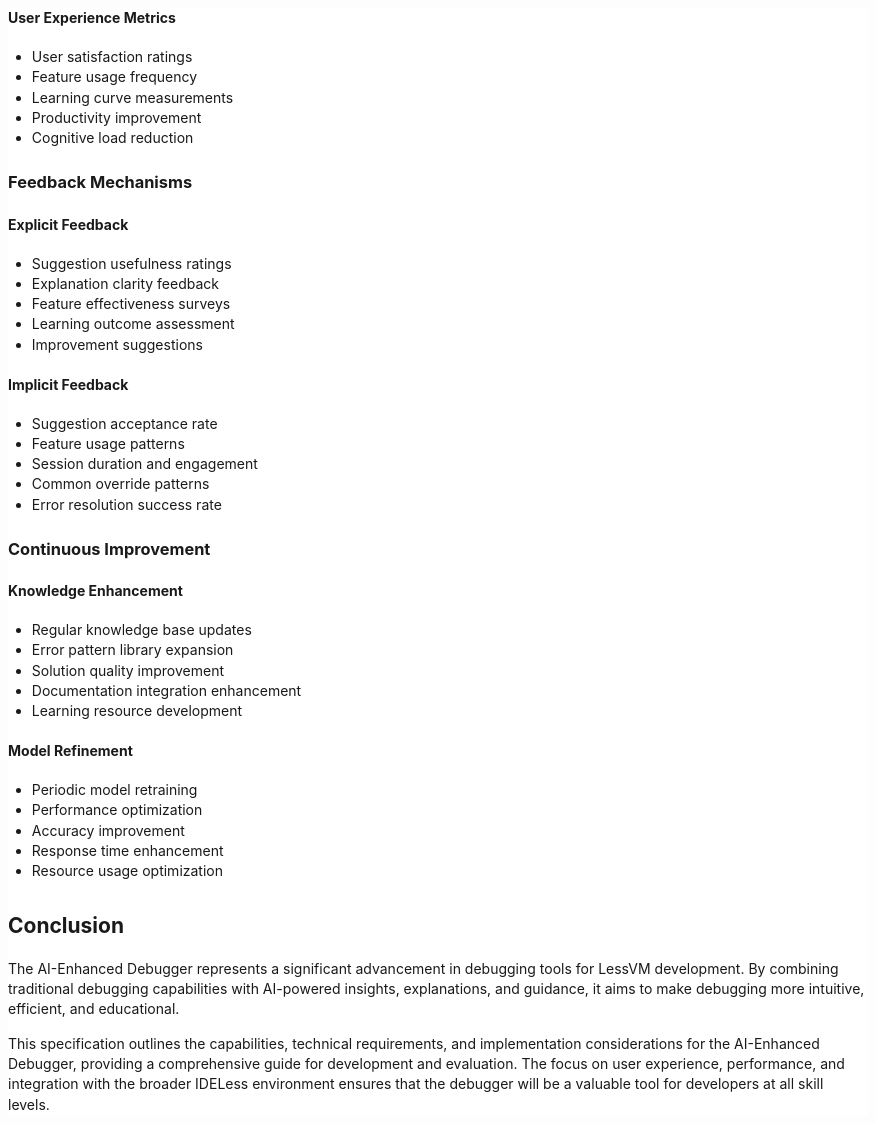 #### User Experience Metrics
- User satisfaction ratings
- Feature usage frequency
- Learning curve measurements
- Productivity improvement
- Cognitive load reduction

### Feedback Mechanisms

#### Explicit Feedback
- Suggestion usefulness ratings
- Explanation clarity feedback
- Feature effectiveness surveys
- Learning outcome assessment
- Improvement suggestions

#### Implicit Feedback
- Suggestion acceptance rate
- Feature usage patterns
- Session duration and engagement
- Common override patterns
- Error resolution success rate

### Continuous Improvement

#### Knowledge Enhancement
- Regular knowledge base updates
- Error pattern library expansion
- Solution quality improvement
- Documentation integration enhancement
- Learning resource development

#### Model Refinement
- Periodic model retraining
- Performance optimization
- Accuracy improvement
- Response time enhancement
- Resource usage optimization

## Conclusion

The AI-Enhanced Debugger represents a significant advancement in debugging tools for LessVM development. By combining traditional debugging capabilities with AI-powered insights, explanations, and guidance, it aims to make debugging more intuitive, efficient, and educational.

This specification outlines the capabilities, technical requirements, and implementation considerations for the AI-Enhanced Debugger, providing a comprehensive guide for development and evaluation. The focus on user experience, performance, and integration with the broader IDELess environment ensures that the debugger will be a valuable tool for developers at all skill levels.